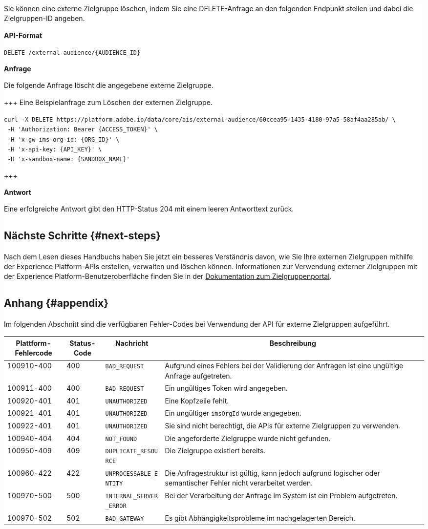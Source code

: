 Sie können eine externe Zielgruppe löschen, indem Sie eine DELETE-Anfrage an den folgenden Endpunkt stellen und dabei die Zielgruppen-ID angeben.

**API-Format**

```http
DELETE /external-audience/{AUDIENCE_ID}
```

**Anfrage**

Die folgende Anfrage löscht die angegebene externe Zielgruppe.

+++ Eine Beispielanfrage zum Löschen der externen Zielgruppe.

```shell
curl -X DELETE https://platform.adobe.io/data/core/ais/external-audience/60ccea95-1435-4180-97a5-58af4aa285ab/ \
 -H 'Authorization: Bearer {ACCESS_TOKEN}' \
 -H 'x-gw-ims-org-id: {ORG_ID}' \
 -H 'x-api-key: {API_KEY}' \
 -H 'x-sandbox-name: {SANDBOX_NAME}'
```

+++

**Antwort**

Eine erfolgreiche Antwort gibt den HTTP-Status 204 mit einem leeren Antworttext zurück.

## Nächste Schritte {#next-steps}

Nach dem Lesen dieses Handbuchs haben Sie jetzt ein besseres Verständnis davon, wie Sie Ihre externen Zielgruppen mithilfe der Experience Platform-APIs erstellen, verwalten und löschen können. Informationen zur Verwendung externer Zielgruppen mit der Experience Platform-Benutzeroberfläche finden Sie in der [Dokumentation zum Zielgruppenportal](../ui/audience-portal.md).

## Anhang {#appendix}

Im folgenden Abschnitt sind die verfügbaren Fehler-Codes bei Verwendung der API für externe Zielgruppen aufgeführt.

| Plattform-Fehlercode | Status-Code | Nachricht | Beschreibung |
| ------------------- | ----------- | ------- | ----------- |
| 100910-400 | 400 | `BAD_REQUEST` | Aufgrund eines Fehlers bei der Validierung der Anfragen ist eine ungültige Anfrage aufgetreten. |
| 100911-400 | 400 | `BAD_REQUEST` | Ein ungültiges Token wird angegeben. |
| 100920-401 | 401 | `UNAUTHORIZED` | Eine Kopfzeile fehlt. |
| 100921-401 | 401 | `UNAUTHORIZED` | Ein ungültiger `imsOrgId` wurde angegeben. |
| 100922-401 | 401 | `UNAUTHORIZED` | Sie sind nicht berechtigt, die APIs für externe Zielgruppen zu verwenden. |
| 100940-404 | 404 | `NOT_FOUND` | Die angeforderte Zielgruppe wurde nicht gefunden. |
| 100950-409 | 409 | `DUPLICATE_RESOURCE` | Die Zielgruppe existiert bereits. |
| 100960-422 | 422 | `UNPROCESSABLE_ENTITY` | Die Anfragestruktur ist gültig, kann jedoch aufgrund logischer oder semantischer Fehler nicht verarbeitet werden. |
| 100970-500 | 500 | `INTERNAL_SERVER_ERROR` | Bei der Verarbeitung der Anfrage im System ist ein Problem aufgetreten. |
| 100970-502 | 502 | `BAD_GATEWAY` | Es gibt Abhängigkeitsprobleme im nachgelagerten Bereich. |
